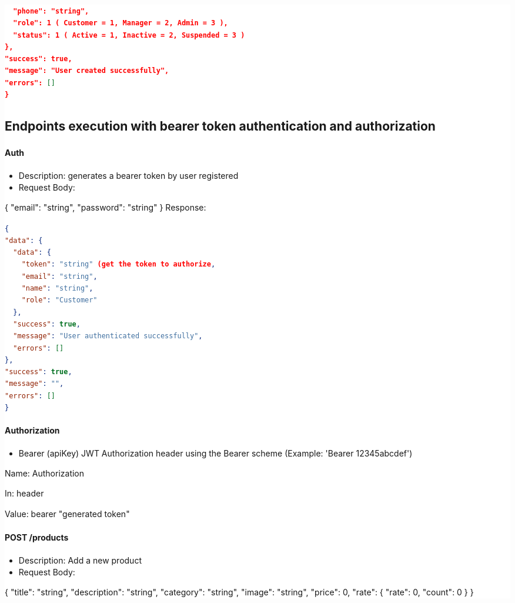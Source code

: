   ```json
    "phone": "string",
    "role": 1 ( Customer = 1, Manager = 2, Admin = 3 ),
    "status": 1 ( Active = 1, Inactive = 2, Suspended = 3 )
  },
  "success": true,
  "message": "User created successfully",
  "errors": []
  }
  ```
## Endpoints execution with bearer token authentication and authorization
#### Auth 
- Description: generates a bearer token by user registered
- Request Body:
  ```json
{
  "email": "string",
  "password": "string"
}
Response: 
  ```json
{
  "data": {
    "data": {
      "token": "string" (get the token to authorize,
      "email": "string",
      "name": "string",
      "role": "Customer"
    },
    "success": true,
    "message": "User authenticated successfully",
    "errors": []
  },
  "success": true,
  "message": "",
  "errors": []
}
  ```
#### Authorization
- Bearer (apiKey)
JWT Authorization header using the Bearer scheme (Example: 'Bearer 12345abcdef')

Name: Authorization

In: header

Value: bearer "generated token"

#### POST /products
- Description: Add a new product
- Request Body:
  ```json
{
  "title": "string",
  "description": "string",
  "category": "string",
  "image": "string",
  "price": 0,
  "rate": {
    "rate": 0,
    "count": 0
  }
}
  ```